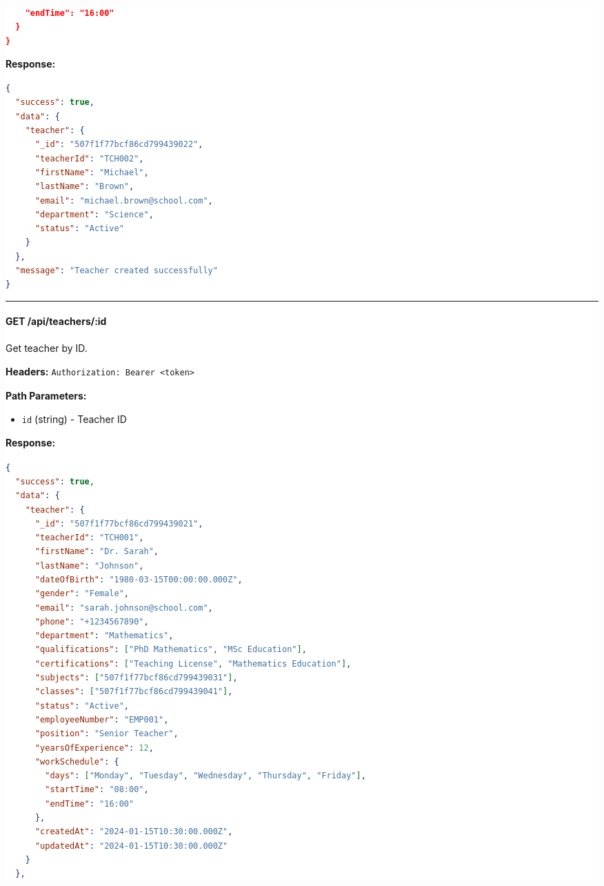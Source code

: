 ```json
    "endTime": "16:00"
  }
}
```

**Response:**
```json
{
  "success": true,
  "data": {
    "teacher": {
      "_id": "507f1f77bcf86cd799439022",
      "teacherId": "TCH002",
      "firstName": "Michael",
      "lastName": "Brown",
      "email": "michael.brown@school.com",
      "department": "Science",
      "status": "Active"
    }
  },
  "message": "Teacher created successfully"
}
```

---

#### GET /api/teachers/:id
Get teacher by ID.

**Headers:** `Authorization: Bearer <token>`

**Path Parameters:**
- `id` (string) - Teacher ID

**Response:**
```json
{
  "success": true,
  "data": {
    "teacher": {
      "_id": "507f1f77bcf86cd799439021",
      "teacherId": "TCH001",
      "firstName": "Dr. Sarah",
      "lastName": "Johnson",
      "dateOfBirth": "1980-03-15T00:00:00.000Z",
      "gender": "Female",
      "email": "sarah.johnson@school.com",
      "phone": "+1234567890",
      "department": "Mathematics",
      "qualifications": ["PhD Mathematics", "MSc Education"],
      "certifications": ["Teaching License", "Mathematics Education"],
      "subjects": ["507f1f77bcf86cd799439031"],
      "classes": ["507f1f77bcf86cd799439041"],
      "status": "Active",
      "employeeNumber": "EMP001",
      "position": "Senior Teacher",
      "yearsOfExperience": 12,
      "workSchedule": {
        "days": ["Monday", "Tuesday", "Wednesday", "Thursday", "Friday"],
        "startTime": "08:00",
        "endTime": "16:00"
      },
      "createdAt": "2024-01-15T10:30:00.000Z",
      "updatedAt": "2024-01-15T10:30:00.000Z"
    }
  },
```